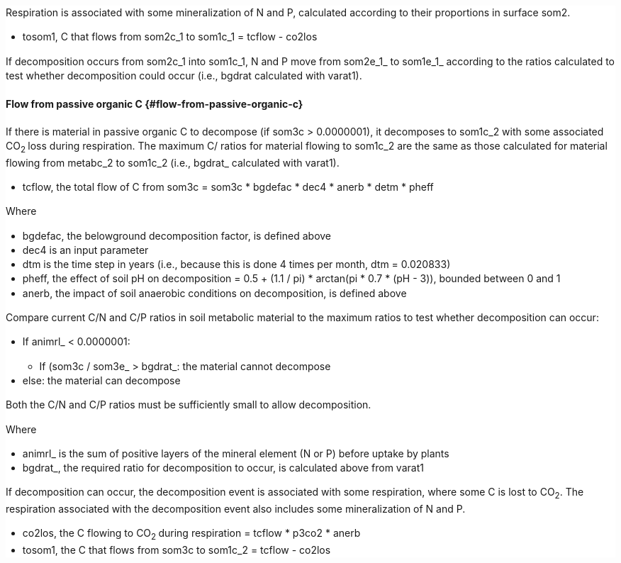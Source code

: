 Respiration is associated with some mineralization of N and P, calculated according to their proportions in surface som2.



*   tosom1, C that flows from som2c_1 to som1c_1 = tcflow - co2los

If decomposition occurs from som2c_1 into som1c_1, N and P move from som2e_1_<iel> to som1e_1_<iel> according to the ratios calculated to test whether decomposition could occur (i.e., bgdrat calculated with varat1).


#### **Flow from passive organic C** {#flow-from-passive-organic-c}

If there is material in passive organic C to decompose (if som3c > 0.0000001), it decomposes to som1c_2 with some associated CO<sub>2 </sub>loss during respiration.  The maximum C/<iel> ratios for material flowing to som1c_2 are the same as those calculated for material flowing from metabc_2 to som1c_2 (i.e., bgdrat_<iel> calculated with varat1).



*   tcflow, the total flow of C from som3c = som3c * bgdefac * dec4 * anerb * detm * pheff

Where



*   bgdefac, the belowground decomposition factor, is defined above
*   dec4 is an input parameter
*   dtm is the time step in years (i.e., because this is done 4 times per month, dtm = 0.020833)
*   pheff, the effect of soil pH on decomposition = 0.5  + (1.1 / pi) * arctan(pi * 0.7 * (pH - 3)), bounded between 0 and 1
*   anerb, the impact of soil anaerobic conditions on decomposition, is defined above

Compare current C/N and C/P ratios in soil metabolic material to the maximum ratios to test whether decomposition can occur:



*   If animrl_<iel> < 0.0000001:
    *   If (som3c / som3e_<iel> > bgdrat_<iel>: the material cannot decompose
*   else: the material can decompose

Both the C/N and C/P ratios must be sufficiently small to allow decomposition.

Where



*   animrl_<iel> is the sum of positive layers of the mineral element (N or P) before uptake by plants
*   bgdrat_<iel>, the required ratio for decomposition to occur, is calculated above from varat1

If decomposition can occur, the decomposition event is associated with some respiration, where some C is lost to CO<sub>2</sub>. The respiration associated with the decomposition event also includes some mineralization of N and P. 



*   co2los, the C flowing to CO<sub>2 </sub>during respiration = tcflow * p3co2 * anerb
*   tosom1, the C that flows from som3c to som1c_2 = tcflow - co2los
